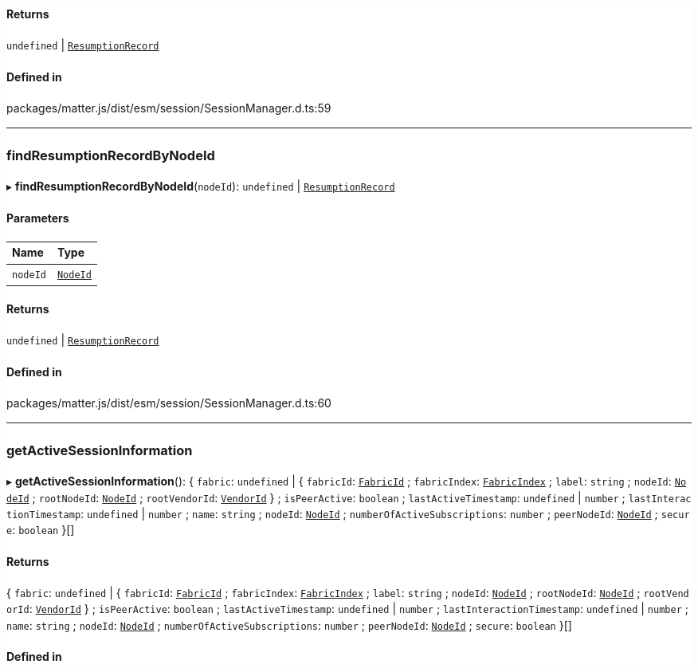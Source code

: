 #### Returns

`undefined` \| [`ResumptionRecord`](../interfaces/exports_session.ResumptionRecord.md)

#### Defined in

packages/matter.js/dist/esm/session/SessionManager.d.ts:59

___

### findResumptionRecordByNodeId

▸ **findResumptionRecordByNodeId**(`nodeId`): `undefined` \| [`ResumptionRecord`](../interfaces/exports_session.ResumptionRecord.md)

#### Parameters

| Name | Type |
| :------ | :------ |
| `nodeId` | [`NodeId`](../modules/exports_datatype.md#nodeid) |

#### Returns

`undefined` \| [`ResumptionRecord`](../interfaces/exports_session.ResumptionRecord.md)

#### Defined in

packages/matter.js/dist/esm/session/SessionManager.d.ts:60

___

### getActiveSessionInformation

▸ **getActiveSessionInformation**(): \{ `fabric`: `undefined` \| \{ `fabricId`: [`FabricId`](../modules/exports_datatype.md#fabricid) ; `fabricIndex`: [`FabricIndex`](../modules/exports_datatype.md#fabricindex) ; `label`: `string` ; `nodeId`: [`NodeId`](../modules/exports_datatype.md#nodeid) ; `rootNodeId`: [`NodeId`](../modules/exports_datatype.md#nodeid) ; `rootVendorId`: [`VendorId`](../modules/exports_datatype.md#vendorid)  } ; `isPeerActive`: `boolean` ; `lastActiveTimestamp`: `undefined` \| `number` ; `lastInteractionTimestamp`: `undefined` \| `number` ; `name`: `string` ; `nodeId`: [`NodeId`](../modules/exports_datatype.md#nodeid) ; `numberOfActiveSubscriptions`: `number` ; `peerNodeId`: [`NodeId`](../modules/exports_datatype.md#nodeid) ; `secure`: `boolean`  }[]

#### Returns

\{ `fabric`: `undefined` \| \{ `fabricId`: [`FabricId`](../modules/exports_datatype.md#fabricid) ; `fabricIndex`: [`FabricIndex`](../modules/exports_datatype.md#fabricindex) ; `label`: `string` ; `nodeId`: [`NodeId`](../modules/exports_datatype.md#nodeid) ; `rootNodeId`: [`NodeId`](../modules/exports_datatype.md#nodeid) ; `rootVendorId`: [`VendorId`](../modules/exports_datatype.md#vendorid)  } ; `isPeerActive`: `boolean` ; `lastActiveTimestamp`: `undefined` \| `number` ; `lastInteractionTimestamp`: `undefined` \| `number` ; `name`: `string` ; `nodeId`: [`NodeId`](../modules/exports_datatype.md#nodeid) ; `numberOfActiveSubscriptions`: `number` ; `peerNodeId`: [`NodeId`](../modules/exports_datatype.md#nodeid) ; `secure`: `boolean`  }[]

#### Defined in
